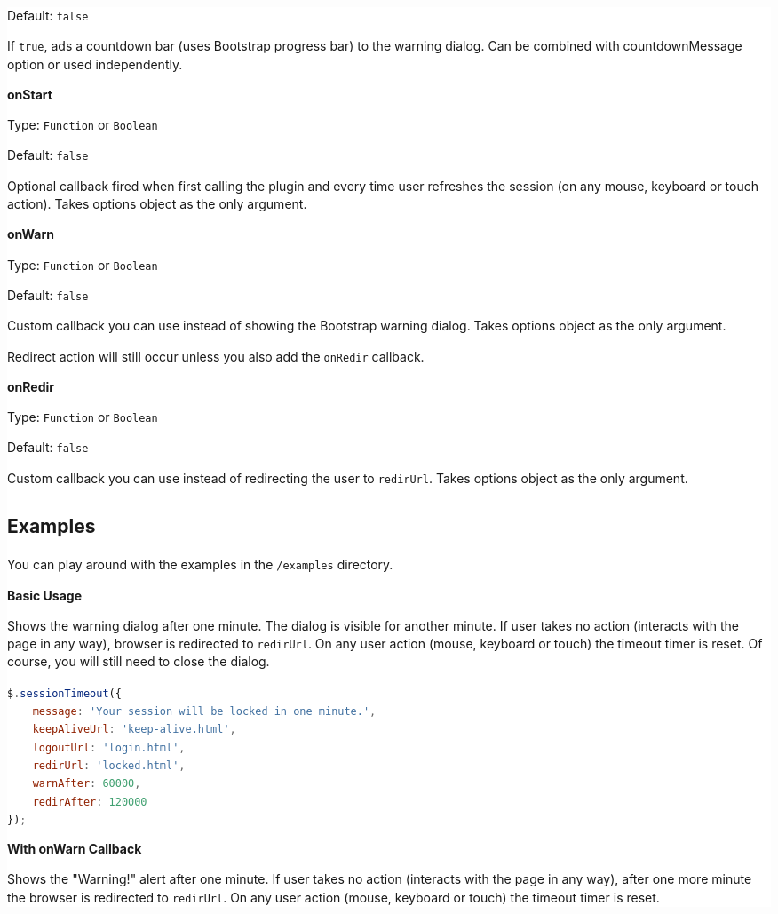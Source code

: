 Default: `false`

If `true`, ads a countdown bar (uses Bootstrap progress bar) to the warning dialog. Can be combined with countdownMessage option or used independently.

**onStart**

Type: `Function` or `Boolean`

Default: `false`

Optional callback fired when first calling the plugin and every time user refreshes the session (on any mouse, keyboard or touch action). Takes options object as the only argument.


**onWarn**

Type: `Function` or `Boolean`

Default: `false`

Custom callback you can use instead of showing the Bootstrap warning dialog. Takes options object as the only argument.

Redirect action will still occur unless you also add the `onRedir` callback.

**onRedir**

Type: `Function` or `Boolean`

Default: `false`

Custom callback you can use instead of redirecting the user to `redirUrl`. Takes options object as the only argument.

## Examples

You can play around with the examples in the `/examples` directory.


**Basic Usage**

Shows the warning dialog after one minute. The dialog is visible for another minute. If user takes no action (interacts with the page in any way), browser is redirected to `redirUrl`. On any user action (mouse, keyboard or touch) the timeout timer is reset. Of course, you will still need to close the dialog.

```js
$.sessionTimeout({
	message: 'Your session will be locked in one minute.',
	keepAliveUrl: 'keep-alive.html',
	logoutUrl: 'login.html',
	redirUrl: 'locked.html',
	warnAfter: 60000,
	redirAfter: 120000
});
```

**With onWarn Callback**

Shows the "Warning!" alert after one minute. If user takes no action (interacts with the page in any way), after one more minute the browser is redirected to `redirUrl`. On any user action (mouse, keyboard or touch) the timeout timer is reset.
